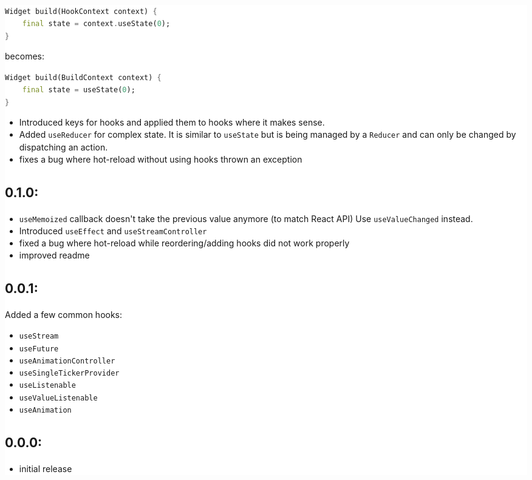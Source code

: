 ```dart
Widget build(HookContext context) {
    final state = context.useState(0);
}
```

becomes:

```dart
Widget build(BuildContext context) {
    final state = useState(0);
}
```

- Introduced keys for hooks and applied them to hooks where it makes sense.
- Added `useReducer` for complex state. It is similar to `useState` but is being managed by a `Reducer` and can only be changed by dispatching an action.
- fixes a bug where hot-reload without using hooks thrown an exception

## 0.1.0:

- `useMemoized` callback doesn't take the previous value anymore (to match React API)
  Use `useValueChanged` instead.
- Introduced `useEffect` and `useStreamController`
- fixed a bug where hot-reload while reordering/adding hooks did not work properly
- improved readme

## 0.0.1:

Added a few common hooks:

- `useStream`
- `useFuture`
- `useAnimationController`
- `useSingleTickerProvider`
- `useListenable`
- `useValueListenable`
- `useAnimation`

## 0.0.0:

- initial release
